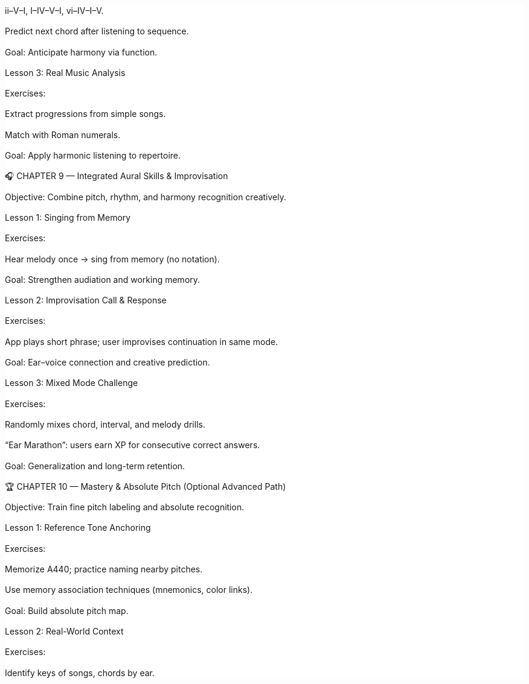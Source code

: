 ii–V–I, I–IV–V–I, vi–IV–I–V.

Predict next chord after listening to sequence.

Goal: Anticipate harmony via function.

Lesson 3: Real Music Analysis

Exercises:

Extract progressions from simple songs.

Match with Roman numerals.

Goal: Apply harmonic listening to repertoire.

🎧 CHAPTER 9 — Integrated Aural Skills & Improvisation

Objective: Combine pitch, rhythm, and harmony recognition creatively.

Lesson 1: Singing from Memory

Exercises:

Hear melody once → sing from memory (no notation).

Goal: Strengthen audiation and working memory.

Lesson 2: Improvisation Call & Response

Exercises:

App plays short phrase; user improvises continuation in same mode.

Goal: Ear–voice connection and creative prediction.

Lesson 3: Mixed Mode Challenge

Exercises:

Randomly mixes chord, interval, and melody drills.

“Ear Marathon”: users earn XP for consecutive correct answers.

Goal: Generalization and long-term retention.

🏆 CHAPTER 10 — Mastery & Absolute Pitch (Optional Advanced Path)

Objective: Train fine pitch labeling and absolute recognition.

Lesson 1: Reference Tone Anchoring

Exercises:

Memorize A440; practice naming nearby pitches.

Use memory association techniques (mnemonics, color links).

Goal: Build absolute pitch map.

Lesson 2: Real-World Context

Exercises:

Identify keys of songs, chords by ear.
